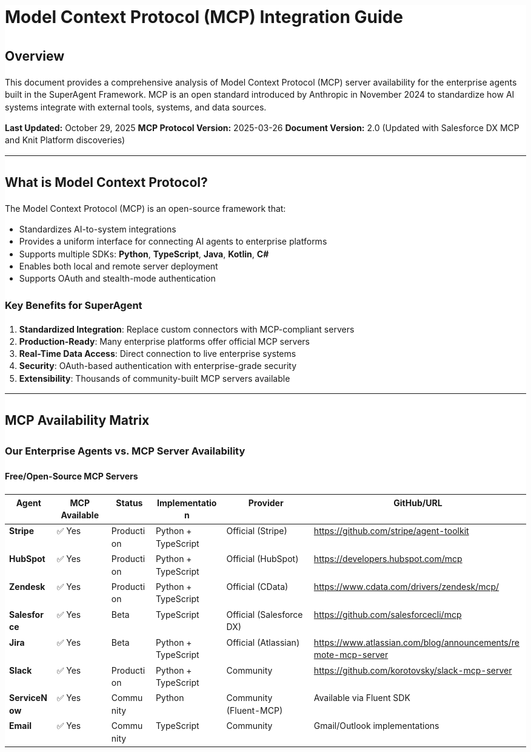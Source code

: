 # Model Context Protocol (MCP) Integration Guide

## Overview

This document provides a comprehensive analysis of Model Context Protocol (MCP) server availability for the enterprise agents built in the SuperAgent Framework. MCP is an open standard introduced by Anthropic in November 2024 to standardize how AI systems integrate with external tools, systems, and data sources.

**Last Updated:** October 29, 2025
**MCP Protocol Version:** 2025-03-26
**Document Version:** 2.0 (Updated with Salesforce DX MCP and Knit Platform discoveries)

---

## What is Model Context Protocol?

The Model Context Protocol (MCP) is an open-source framework that:
- Standardizes AI-to-system integrations
- Provides a uniform interface for connecting AI agents to enterprise platforms
- Supports multiple SDKs: **Python**, **TypeScript**, **Java**, **Kotlin**, **C#**
- Enables both local and remote server deployment
- Supports OAuth and stealth-mode authentication

### Key Benefits for SuperAgent

1. **Standardized Integration**: Replace custom connectors with MCP-compliant servers
2. **Production-Ready**: Many enterprise platforms offer official MCP servers
3. **Real-Time Data Access**: Direct connection to live enterprise systems
4. **Security**: OAuth-based authentication with enterprise-grade security
5. **Extensibility**: Thousands of community-built MCP servers available

---

## MCP Availability Matrix

### Our Enterprise Agents vs. MCP Server Availability

#### Free/Open-Source MCP Servers

| Agent | MCP Available | Status | Implementation | Provider | GitHub/URL |
|-------|--------------|--------|----------------|----------|------------|
| **Stripe** | ✅ Yes | Production | Python + TypeScript | Official (Stripe) | https://github.com/stripe/agent-toolkit |
| **HubSpot** | ✅ Yes | Production | Python + TypeScript | Official (HubSpot) | https://developers.hubspot.com/mcp |
| **Zendesk** | ✅ Yes | Production | Python + TypeScript | Official (CData) | https://www.cdata.com/drivers/zendesk/mcp/ |
| **Salesforce** | ✅ Yes | Beta | TypeScript | Official (Salesforce DX) | https://github.com/salesforcecli/mcp |
| **Jira** | ✅ Yes | Beta | Python + TypeScript | Official (Atlassian) | https://www.atlassian.com/blog/announcements/remote-mcp-server |
| **Slack** | ✅ Yes | Production | Python + TypeScript | Community | https://github.com/korotovsky/slack-mcp-server |
| **ServiceNow** | ✅ Yes | Community | Python | Community (Fluent-MCP) | Available via Fluent SDK |
| **Email** | ✅ Yes | Community | TypeScript | Community | Gmail/Outlook implementations |
